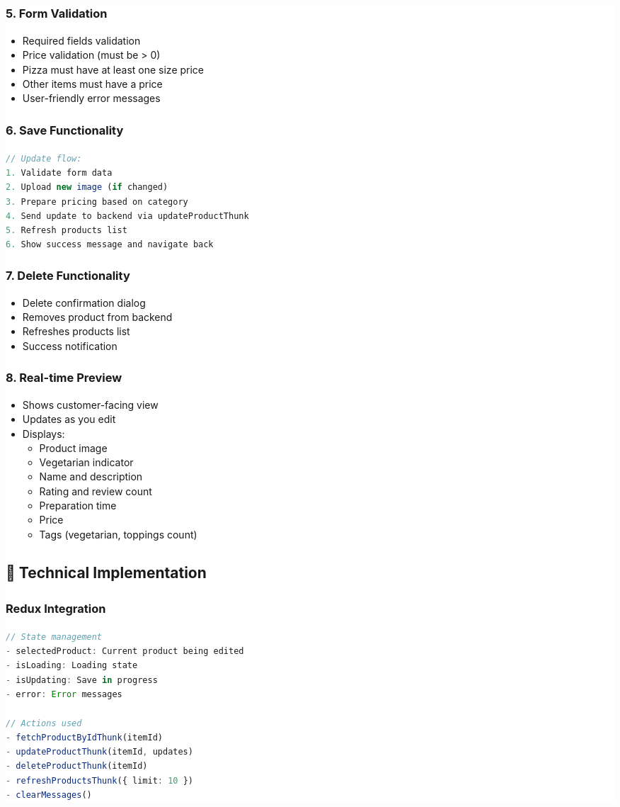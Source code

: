 ### 5. **Form Validation**
- Required fields validation
- Price validation (must be > 0)
- Pizza must have at least one size price
- Other items must have a price
- User-friendly error messages

### 6. **Save Functionality**
```typescript
// Update flow:
1. Validate form data
2. Upload new image (if changed)
3. Prepare pricing based on category
4. Send update to backend via updateProductThunk
5. Refresh products list
6. Show success message and navigate back
```

### 7. **Delete Functionality**
- Delete confirmation dialog
- Removes product from backend
- Refreshes products list
- Success notification

### 8. **Real-time Preview**
- Shows customer-facing view
- Updates as you edit
- Displays:
  - Product image
  - Vegetarian indicator
  - Name and description
  - Rating and review count
  - Preparation time
  - Price
  - Tags (vegetarian, toppings count)

## 🔧 Technical Implementation

### Redux Integration
```typescript
// State management
- selectedProduct: Current product being edited
- isLoading: Loading state
- isUpdating: Save in progress
- error: Error messages

// Actions used
- fetchProductByIdThunk(itemId)
- updateProductThunk(itemId, updates)
- deleteProductThunk(itemId)
- refreshProductsThunk({ limit: 10 })
- clearMessages()
```
